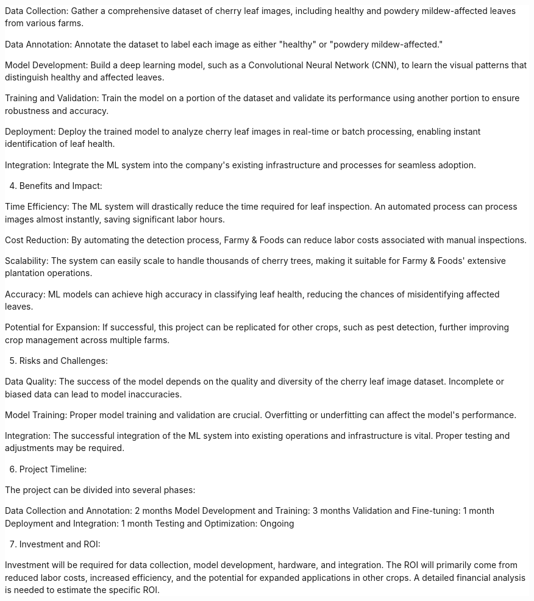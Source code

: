 Data Collection: Gather a comprehensive dataset of cherry leaf images, including healthy and powdery mildew-affected leaves from various farms.

Data Annotation: Annotate the dataset to label each image as either "healthy" or "powdery mildew-affected."

Model Development: Build a deep learning model, such as a Convolutional Neural Network (CNN), to learn the visual patterns that distinguish healthy and affected leaves.

Training and Validation: Train the model on a portion of the dataset and validate its performance using another portion to ensure robustness and accuracy.

Deployment: Deploy the trained model to analyze cherry leaf images in real-time or batch processing, enabling instant identification of leaf health.

Integration: Integrate the ML system into the company's existing infrastructure and processes for seamless adoption.

4. Benefits and Impact:

Time Efficiency: The ML system will drastically reduce the time required for leaf inspection. An automated process can process images almost instantly, saving significant labor hours.

Cost Reduction: By automating the detection process, Farmy & Foods can reduce labor costs associated with manual inspections.

Scalability: The system can easily scale to handle thousands of cherry trees, making it suitable for Farmy & Foods' extensive plantation operations.

Accuracy: ML models can achieve high accuracy in classifying leaf health, reducing the chances of misidentifying affected leaves.

Potential for Expansion: If successful, this project can be replicated for other crops, such as pest detection, further improving crop management across multiple farms.

5. Risks and Challenges:

Data Quality: The success of the model depends on the quality and diversity of the cherry leaf image dataset. Incomplete or biased data can lead to model inaccuracies.

Model Training: Proper model training and validation are crucial. Overfitting or underfitting can affect the model's performance.

Integration: The successful integration of the ML system into existing operations and infrastructure is vital. Proper testing and adjustments may be required.

6. Project Timeline:

The project can be divided into several phases:

Data Collection and Annotation: 2 months
Model Development and Training: 3 months
Validation and Fine-tuning: 1 month
Deployment and Integration: 1 month
Testing and Optimization: Ongoing

7. Investment and ROI:

Investment will be required for data collection, model development, hardware, and integration. The ROI will primarily come from reduced labor costs, increased efficiency, and the potential for expanded applications in other crops. A detailed financial analysis is needed to estimate the specific ROI.
